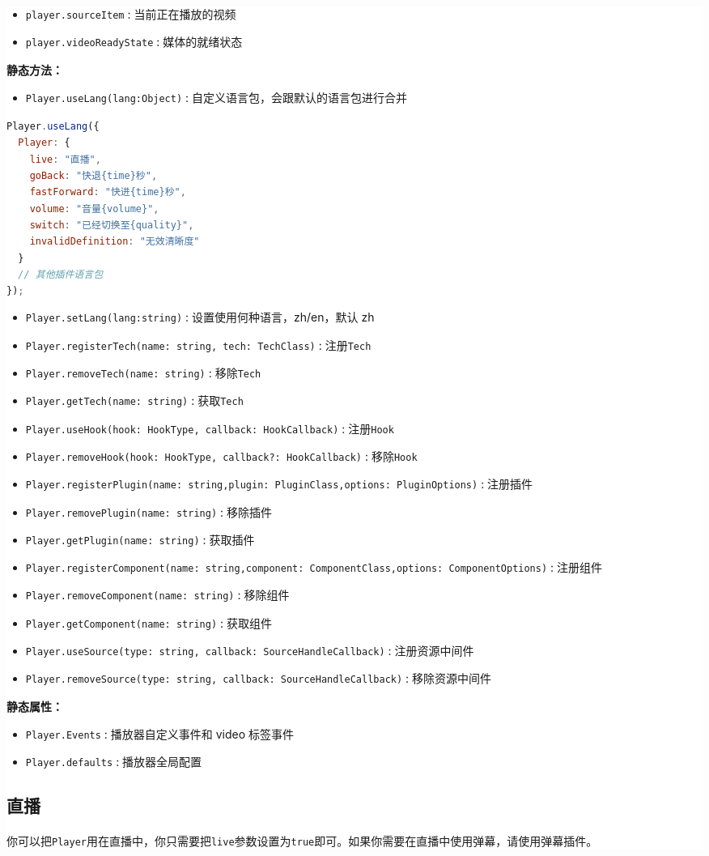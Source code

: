 - `player.sourceItem` : 当前正在播放的视频

- `player.videoReadyState` : 媒体的就绪状态

**静态方法：**

- `Player.useLang(lang:Object)` : 自定义语言包，会跟默认的语言包进行合并

```javascript
Player.useLang({
  Player: {
    live: "直播",
    goBack: "快退{time}秒",
    fastForward: "快进{time}秒",
    volume: "音量{volume}",
    switch: "已经切换至{quality}",
    invalidDefinition: "无效清晰度"
  }
  // 其他插件语言包
});
```

- `Player.setLang(lang:string)` : 设置使用何种语言，zh/en，默认 zh

- `Player.registerTech(name: string, tech: TechClass)` : 注册`Tech`

- `Player.removeTech(name: string)` : 移除`Tech`

- `Player.getTech(name: string)` : 获取`Tech`

- `Player.useHook(hook: HookType, callback: HookCallback)` : 注册`Hook`

- `Player.removeHook(hook: HookType, callback?: HookCallback)` : 移除`Hook`

- `Player.registerPlugin(name: string,plugin: PluginClass,options: PluginOptions)` : 注册插件

- `Player.removePlugin(name: string)` : 移除插件

- `Player.getPlugin(name: string)` : 获取插件

- `Player.registerComponent(name: string,component: ComponentClass,options: ComponentOptions)` : 注册组件

- `Player.removeComponent(name: string)` : 移除组件

- `Player.getComponent(name: string)` : 获取组件

- `Player.useSource(type: string, callback: SourceHandleCallback)` : 注册资源中间件

- `Player.removeSource(type: string, callback: SourceHandleCallback)` : 移除资源中间件

**静态属性：**

- `Player.Events` : 播放器自定义事件和 video 标签事件

- `Player.defaults` : 播放器全局配置

## 直播

你可以把`Player`用在直播中，你只需要把`live`参数设置为`true`即可。如果你需要在直播中使用弹幕，请使用弹幕插件。
